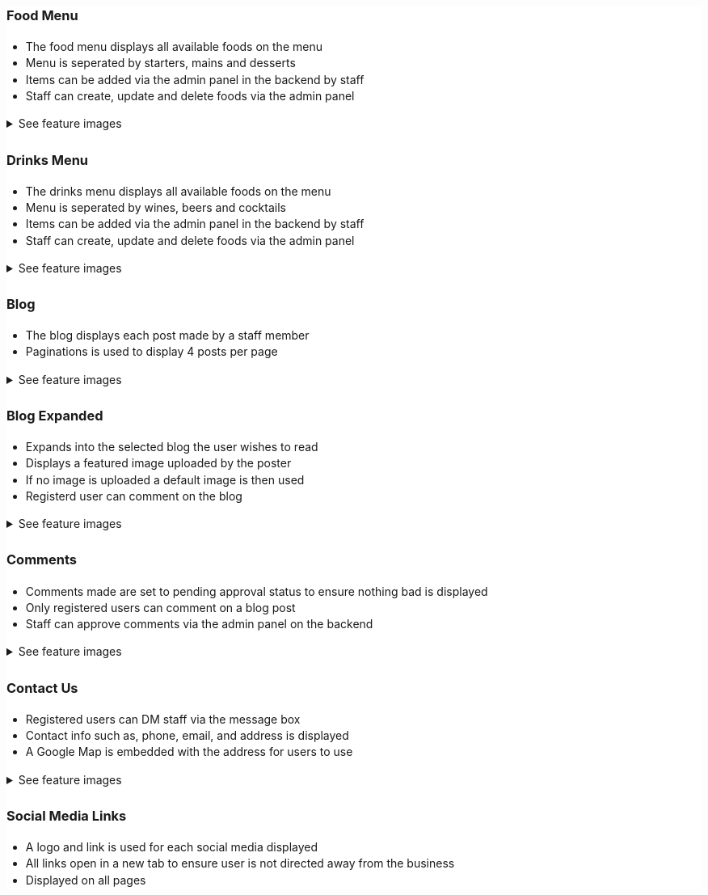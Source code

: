


### Food Menu
- The food menu displays all available foods on the menu
- Menu is seperated by starters, mains and desserts
- Items can be added via the admin panel in the backend by staff
- Staff can create, update and delete foods via the admin panel
  
<details><summary>See feature images</summary></details>


### Drinks Menu
- The drinks menu displays all available foods on the menu
- Menu is seperated by wines, beers and cocktails
- Items can be added via the admin panel in the backend by staff
- Staff can create, update and delete foods via the admin panel 
  
<details><summary>See feature images</summary></details>


### Blog
- The blog displays each post made by a staff member
- Paginations is used to display 4 posts per page
  
<details><summary>See feature images</summary></details>


### Blog Expanded
- Expands into the selected blog the user wishes to read
- Displays a featured image uploaded by the poster
- If no image is uploaded a default image is then used
- Registerd user can comment on the blog
  
<details><summary>See feature images</summary></details>


### Comments
- Comments made are set to pending approval status to ensure nothing bad is displayed
- Only registered users can comment on a blog post
- Staff can approve comments via the admin panel on the backend
  
<details><summary>See feature images</summary></details>


### Contact Us
- Registered users can DM staff via the message box
- Contact info such as, phone, email, and address is displayed
- A Google Map is embedded with the address for users to use
  
<details><summary>See feature images</summary></details>


### Social Media Links
- A logo and link is used for each social media displayed
- All links open in a new tab to ensure user is not directed away from the business
- Displayed on all pages
  